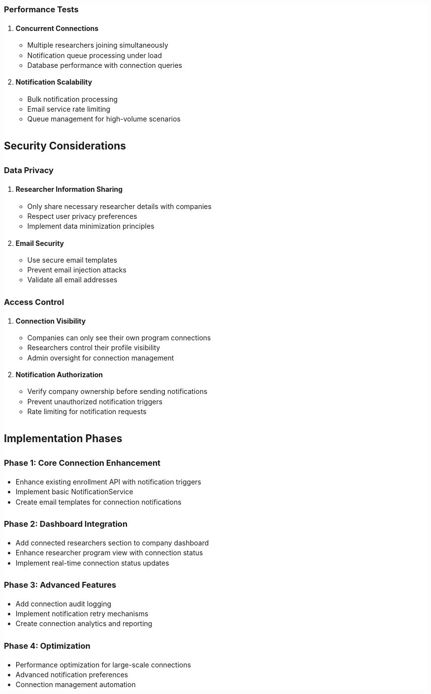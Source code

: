### Performance Tests

1. **Concurrent Connections**
   - Multiple researchers joining simultaneously
   - Notification queue processing under load
   - Database performance with connection queries

2. **Notification Scalability**
   - Bulk notification processing
   - Email service rate limiting
   - Queue management for high-volume scenarios

## Security Considerations

### Data Privacy

1. **Researcher Information Sharing**
   - Only share necessary researcher details with companies
   - Respect user privacy preferences
   - Implement data minimization principles

2. **Email Security**
   - Use secure email templates
   - Prevent email injection attacks
   - Validate all email addresses

### Access Control

1. **Connection Visibility**
   - Companies can only see their own program connections
   - Researchers control their profile visibility
   - Admin oversight for connection management

2. **Notification Authorization**
   - Verify company ownership before sending notifications
   - Prevent unauthorized notification triggers
   - Rate limiting for notification requests

## Implementation Phases

### Phase 1: Core Connection Enhancement
- Enhance existing enrollment API with notification triggers
- Implement basic NotificationService
- Create email templates for connection notifications

### Phase 2: Dashboard Integration
- Add connected researchers section to company dashboard
- Enhance researcher program view with connection status
- Implement real-time connection status updates

### Phase 3: Advanced Features
- Add connection audit logging
- Implement notification retry mechanisms
- Create connection analytics and reporting

### Phase 4: Optimization
- Performance optimization for large-scale connections
- Advanced notification preferences
- Connection management automation